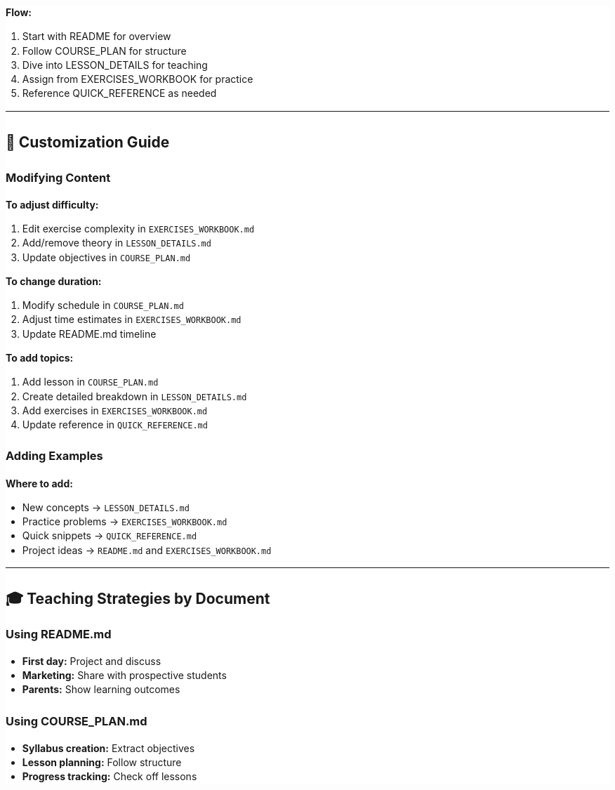 **Flow:**
1. Start with README for overview
2. Follow COURSE_PLAN for structure
3. Dive into LESSON_DETAILS for teaching
4. Assign from EXERCISES_WORKBOOK for practice
5. Reference QUICK_REFERENCE as needed

---

## 📝 Customization Guide

### Modifying Content

**To adjust difficulty:**
1. Edit exercise complexity in `EXERCISES_WORKBOOK.md`
2. Add/remove theory in `LESSON_DETAILS.md`
3. Update objectives in `COURSE_PLAN.md`

**To change duration:**
1. Modify schedule in `COURSE_PLAN.md`
2. Adjust time estimates in `EXERCISES_WORKBOOK.md`
3. Update README.md timeline

**To add topics:**
1. Add lesson in `COURSE_PLAN.md`
2. Create detailed breakdown in `LESSON_DETAILS.md`
3. Add exercises in `EXERCISES_WORKBOOK.md`
4. Update reference in `QUICK_REFERENCE.md`

### Adding Examples

**Where to add:**
- New concepts → `LESSON_DETAILS.md`
- Practice problems → `EXERCISES_WORKBOOK.md`
- Quick snippets → `QUICK_REFERENCE.md`
- Project ideas → `README.md` and `EXERCISES_WORKBOOK.md`

---

## 🎓 Teaching Strategies by Document

### Using README.md
- **First day:** Project and discuss
- **Marketing:** Share with prospective students
- **Parents:** Show learning outcomes

### Using COURSE_PLAN.md
- **Syllabus creation:** Extract objectives
- **Lesson planning:** Follow structure
- **Progress tracking:** Check off lessons
